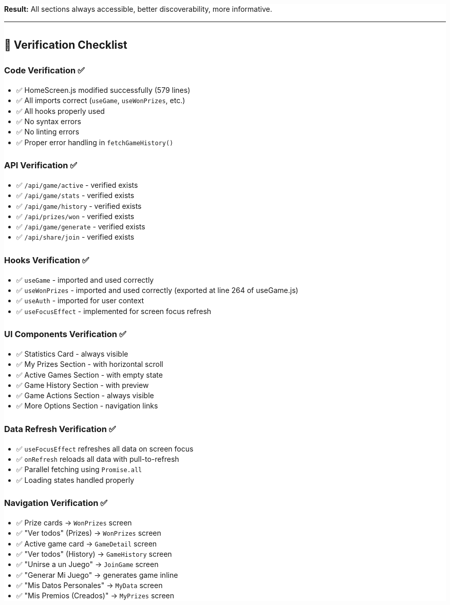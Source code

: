 **Result:** All sections always accessible, better discoverability, more informative.

---

## 🧪 Verification Checklist

### Code Verification ✅
- ✅ HomeScreen.js modified successfully (579 lines)
- ✅ All imports correct (`useGame`, `useWonPrizes`, etc.)
- ✅ All hooks properly used
- ✅ No syntax errors
- ✅ No linting errors
- ✅ Proper error handling in `fetchGameHistory()`

### API Verification ✅
- ✅ `/api/game/active` - verified exists
- ✅ `/api/game/stats` - verified exists
- ✅ `/api/game/history` - verified exists
- ✅ `/api/prizes/won` - verified exists
- ✅ `/api/game/generate` - verified exists
- ✅ `/api/share/join` - verified exists

### Hooks Verification ✅
- ✅ `useGame` - imported and used correctly
- ✅ `useWonPrizes` - imported and used correctly (exported at line 264 of useGame.js)
- ✅ `useAuth` - imported for user context
- ✅ `useFocusEffect` - implemented for screen focus refresh

### UI Components Verification ✅
- ✅ Statistics Card - always visible
- ✅ My Prizes Section - with horizontal scroll
- ✅ Active Games Section - with empty state
- ✅ Game History Section - with preview
- ✅ Game Actions Section - always visible
- ✅ More Options Section - navigation links

### Data Refresh Verification ✅
- ✅ `useFocusEffect` refreshes all data on screen focus
- ✅ `onRefresh` reloads all data with pull-to-refresh
- ✅ Parallel fetching using `Promise.all`
- ✅ Loading states handled properly

### Navigation Verification ✅
- ✅ Prize cards → `WonPrizes` screen
- ✅ "Ver todos" (Prizes) → `WonPrizes` screen
- ✅ Active game card → `GameDetail` screen
- ✅ "Ver todos" (History) → `GameHistory` screen
- ✅ "Unirse a un Juego" → `JoinGame` screen
- ✅ "Generar Mi Juego" → generates game inline
- ✅ "Mis Datos Personales" → `MyData` screen
- ✅ "Mis Premios (Creados)" → `MyPrizes` screen

